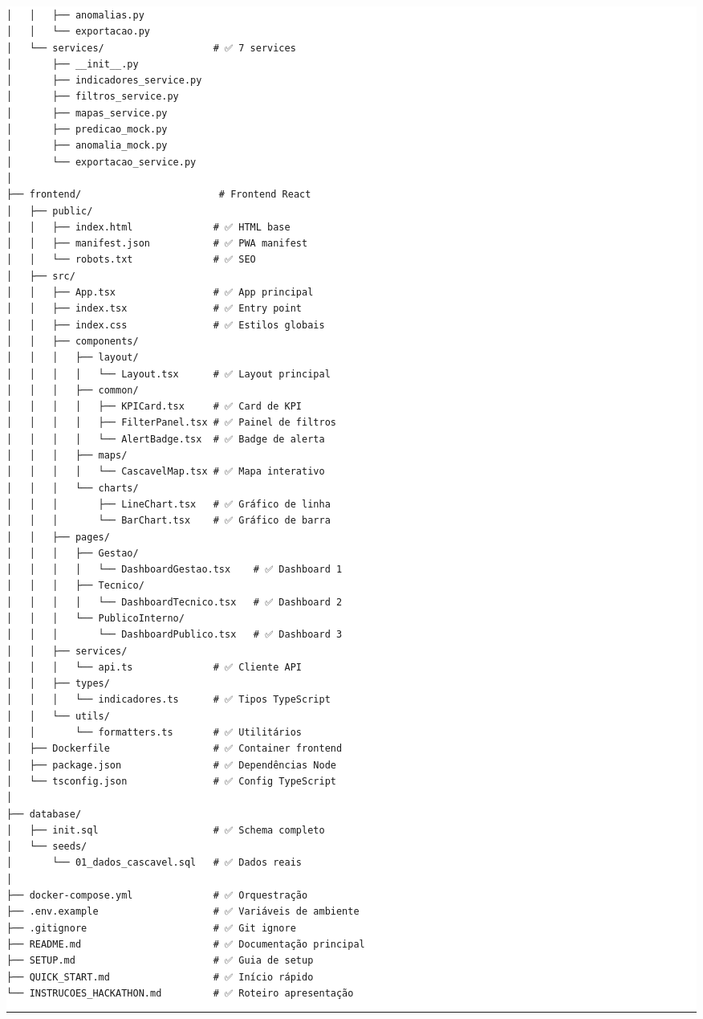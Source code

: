 ```
│   │   ├── anomalias.py
│   │   └── exportacao.py
│   └── services/                   # ✅ 7 services
│       ├── __init__.py
│       ├── indicadores_service.py
│       ├── filtros_service.py
│       ├── mapas_service.py
│       ├── predicao_mock.py
│       ├── anomalia_mock.py
│       └── exportacao_service.py
│
├── frontend/                        # Frontend React
│   ├── public/
│   │   ├── index.html              # ✅ HTML base
│   │   ├── manifest.json           # ✅ PWA manifest
│   │   └── robots.txt              # ✅ SEO
│   ├── src/
│   │   ├── App.tsx                 # ✅ App principal
│   │   ├── index.tsx               # ✅ Entry point
│   │   ├── index.css               # ✅ Estilos globais
│   │   ├── components/
│   │   │   ├── layout/
│   │   │   │   └── Layout.tsx      # ✅ Layout principal
│   │   │   ├── common/
│   │   │   │   ├── KPICard.tsx     # ✅ Card de KPI
│   │   │   │   ├── FilterPanel.tsx # ✅ Painel de filtros
│   │   │   │   └── AlertBadge.tsx  # ✅ Badge de alerta
│   │   │   ├── maps/
│   │   │   │   └── CascavelMap.tsx # ✅ Mapa interativo
│   │   │   └── charts/
│   │   │       ├── LineChart.tsx   # ✅ Gráfico de linha
│   │   │       └── BarChart.tsx    # ✅ Gráfico de barra
│   │   ├── pages/
│   │   │   ├── Gestao/
│   │   │   │   └── DashboardGestao.tsx    # ✅ Dashboard 1
│   │   │   ├── Tecnico/
│   │   │   │   └── DashboardTecnico.tsx   # ✅ Dashboard 2
│   │   │   └── PublicoInterno/
│   │   │       └── DashboardPublico.tsx   # ✅ Dashboard 3
│   │   ├── services/
│   │   │   └── api.ts              # ✅ Cliente API
│   │   ├── types/
│   │   │   └── indicadores.ts      # ✅ Tipos TypeScript
│   │   └── utils/
│   │       └── formatters.ts       # ✅ Utilitários
│   ├── Dockerfile                  # ✅ Container frontend
│   ├── package.json                # ✅ Dependências Node
│   └── tsconfig.json               # ✅ Config TypeScript
│
├── database/
│   ├── init.sql                    # ✅ Schema completo
│   └── seeds/
│       └── 01_dados_cascavel.sql   # ✅ Dados reais
│
├── docker-compose.yml              # ✅ Orquestração
├── .env.example                    # ✅ Variáveis de ambiente
├── .gitignore                      # ✅ Git ignore
├── README.md                       # ✅ Documentação principal
├── SETUP.md                        # ✅ Guia de setup
├── QUICK_START.md                  # ✅ Início rápido
└── INSTRUCOES_HACKATHON.md         # ✅ Roteiro apresentação
```

---